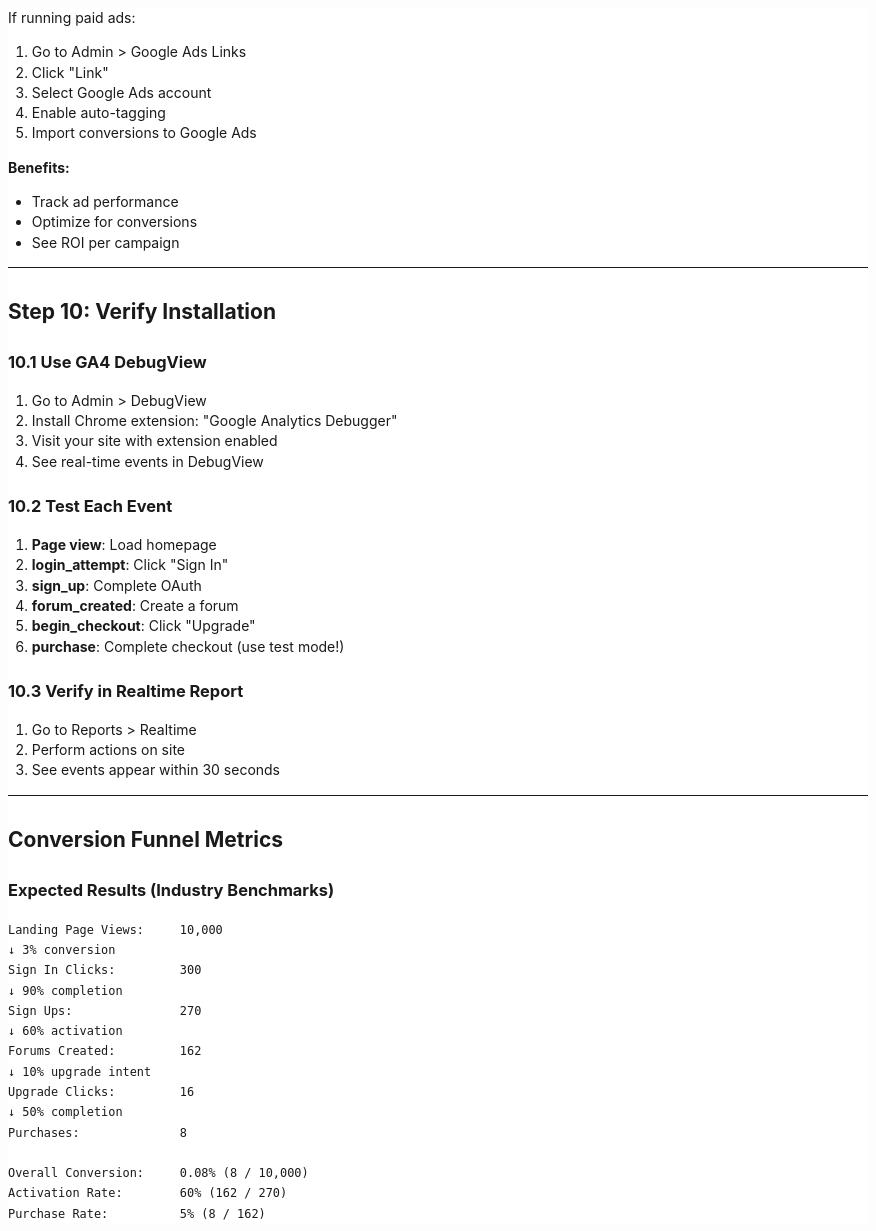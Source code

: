 If running paid ads:

1. Go to Admin > Google Ads Links
2. Click "Link"
3. Select Google Ads account
4. Enable auto-tagging
5. Import conversions to Google Ads

**Benefits:**
- Track ad performance
- Optimize for conversions
- See ROI per campaign

---

## Step 10: Verify Installation

### 10.1 Use GA4 DebugView

1. Go to Admin > DebugView
2. Install Chrome extension: "Google Analytics Debugger"
3. Visit your site with extension enabled
4. See real-time events in DebugView

### 10.2 Test Each Event

1. **Page view**: Load homepage
2. **login_attempt**: Click "Sign In"
3. **sign_up**: Complete OAuth
4. **forum_created**: Create a forum
5. **begin_checkout**: Click "Upgrade"
6. **purchase**: Complete checkout (use test mode!)

### 10.3 Verify in Realtime Report

1. Go to Reports > Realtime
2. Perform actions on site
3. See events appear within 30 seconds

---

## Conversion Funnel Metrics

### Expected Results (Industry Benchmarks)

```
Landing Page Views:     10,000
↓ 3% conversion
Sign In Clicks:         300
↓ 90% completion
Sign Ups:               270
↓ 60% activation
Forums Created:         162
↓ 10% upgrade intent
Upgrade Clicks:         16
↓ 50% completion
Purchases:              8

Overall Conversion:     0.08% (8 / 10,000)
Activation Rate:        60% (162 / 270)
Purchase Rate:          5% (8 / 162)
```
